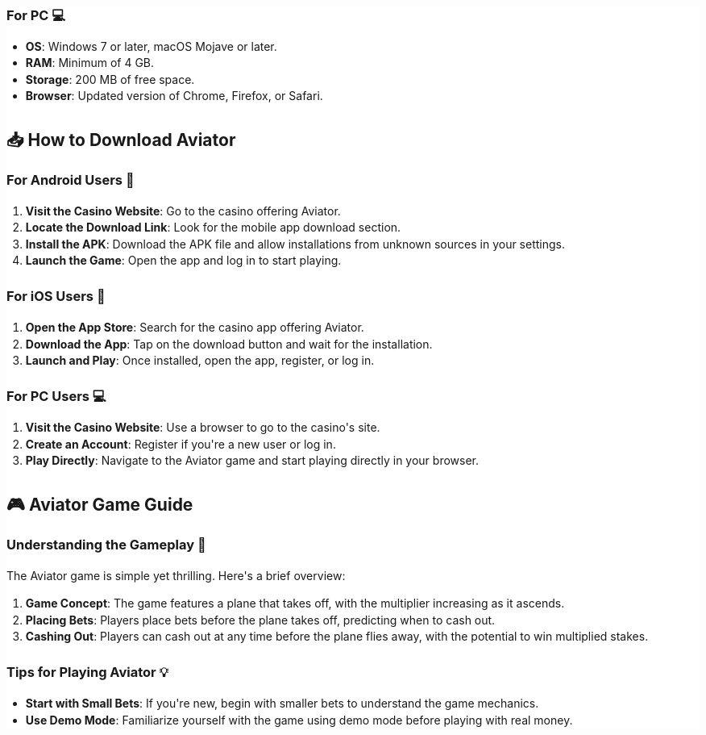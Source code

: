 ### For PC 💻

-   **OS**: Windows 7 or later, macOS Mojave or later.
-   **RAM**: Minimum of 4 GB.
-   **Storage**: 200 MB of free space.
-   **Browser**: Updated version of Chrome, Firefox, or Safari.

## 📥 How to Download Aviator

### For Android Users 📲

1.  **Visit the Casino Website**: Go to the casino offering Aviator.
2.  **Locate the Download Link**: Look for the mobile app download
    section.
3.  **Install the APK**: Download the APK file and allow installations
    from unknown sources in your settings.
4.  **Launch the Game**: Open the app and log in to start playing.

### For iOS Users 🍏

1.  **Open the App Store**: Search for the casino app offering Aviator.
2.  **Download the App**: Tap on the download button and wait for the
    installation.
3.  **Launch and Play**: Once installed, open the app, register, or log
    in.

### For PC Users 💻

1.  **Visit the Casino Website**: Use a browser to go to the casino\'s
    site.
2.  **Create an Account**: Register if you\'re a new user or log in.
3.  **Play Directly**: Navigate to the Aviator game and start playing
    directly in your browser.

## 🎮 Aviator Game Guide

### Understanding the Gameplay 🎲

The Aviator game is simple yet thrilling. Here\'s a brief overview:

1.  **Game Concept**: The game features a plane that takes off, with the
    multiplier increasing as it ascends.
2.  **Placing Bets**: Players place bets before the plane takes off,
    predicting when to cash out.
3.  **Cashing Out**: Players can cash out at any time before the plane
    flies away, with the potential to win multiplied stakes.

### Tips for Playing Aviator 💡

-   **Start with Small Bets**: If you\'re new, begin with smaller bets
    to understand the game mechanics.
-   **Use Demo Mode**: Familiarize yourself with the game using demo
    mode before playing with real money.
